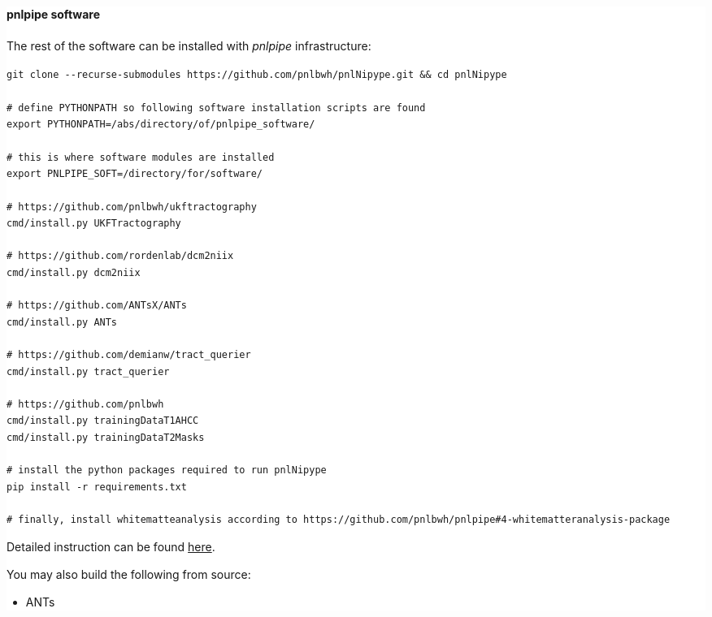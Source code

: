 #### pnlpipe software

The rest of the software can be installed with *pnlpipe* infrastructure:
    
    git clone --recurse-submodules https://github.com/pnlbwh/pnlNipype.git && cd pnlNipype
    
    # define PYTHONPATH so following software installation scripts are found
    export PYTHONPATH=/abs/directory/of/pnlpipe_software/
    
    # this is where software modules are installed
    export PNLPIPE_SOFT=/directory/for/software/
    
    # https://github.com/pnlbwh/ukftractography
    cmd/install.py UKFTractography
    
    # https://github.com/rordenlab/dcm2niix
    cmd/install.py dcm2niix
    
    # https://github.com/ANTsX/ANTs
    cmd/install.py ANTs
    
    # https://github.com/demianw/tract_querier
    cmd/install.py tract_querier
    
    # https://github.com/pnlbwh
    cmd/install.py trainingDataT1AHCC
    cmd/install.py trainingDataT2Masks
    
    # install the python packages required to run pnlNipype
    pip install -r requirements.txt    
    
    # finally, install whitematteanalysis according to https://github.com/pnlbwh/pnlpipe#4-whitematteranalysis-package
    
    
    
Detailed instruction can be found [here](https://github.com/pnlbwh/pnlpipe_software).


You may also build the following from source:

* ANTs
